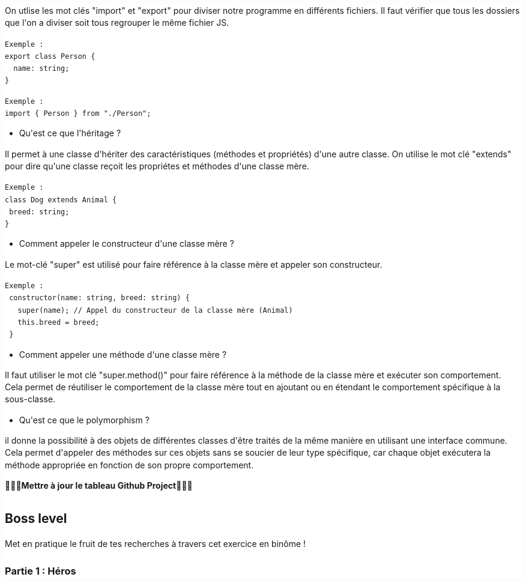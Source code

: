 On utlise les mot clés "import" et "export" pour diviser notre programme en différents fichiers. Il faut vérifier que tous les dossiers que l'on a diviser soit tous regrouper le même fichier JS.
```
Exemple :
export class Person {
  name: string;
}
```

 ```
Exemple :
import { Person } from "./Person";
```

- Qu'est ce que l'héritage ? 

Il permet à une classe d'hériter des caractéristiques (méthodes et propriétés) d'une autre classe. On utilise le mot clé "extends" pour dire qu'une classe reçoit les propriétes et méthodes d'une classe mère.
 ```
Exemple :
class Dog extends Animal {
  breed: string;
}
```

- Comment appeler le constructeur d'une classe mère ?

Le mot-clé "super" est utilisé pour faire référence à la classe mère et appeler son constructeur.
 ```
Exemple :
  constructor(name: string, breed: string) {
    super(name); // Appel du constructeur de la classe mère (Animal)
    this.breed = breed;
  }
```
- Comment appeler une méthode d'une classe mère ?

Il faut utiliser le mot clé "super.method()" pour faire référence à la méthode de la classe mère et exécuter son comportement. Cela permet de réutiliser le comportement de la classe mère tout en ajoutant ou en étendant le comportement spécifique à la sous-classe.

- Qu'est ce que le polymorphism ? 

 il donne la possibilité à des objets de différentes classes d'être traités de la même manière en utilisant une interface commune. Cela permet d'appeler des méthodes sur ces objets sans se soucier de leur type spécifique, car chaque objet exécutera la méthode appropriée en fonction de son propre comportement.

**🎉🎉🎉Mettre à jour le tableau Github Project🎉🎉🎉**

## Boss level 

Met en pratique le fruit de tes recherches à travers cet exercice en binôme !
### Partie 1 : Héros
